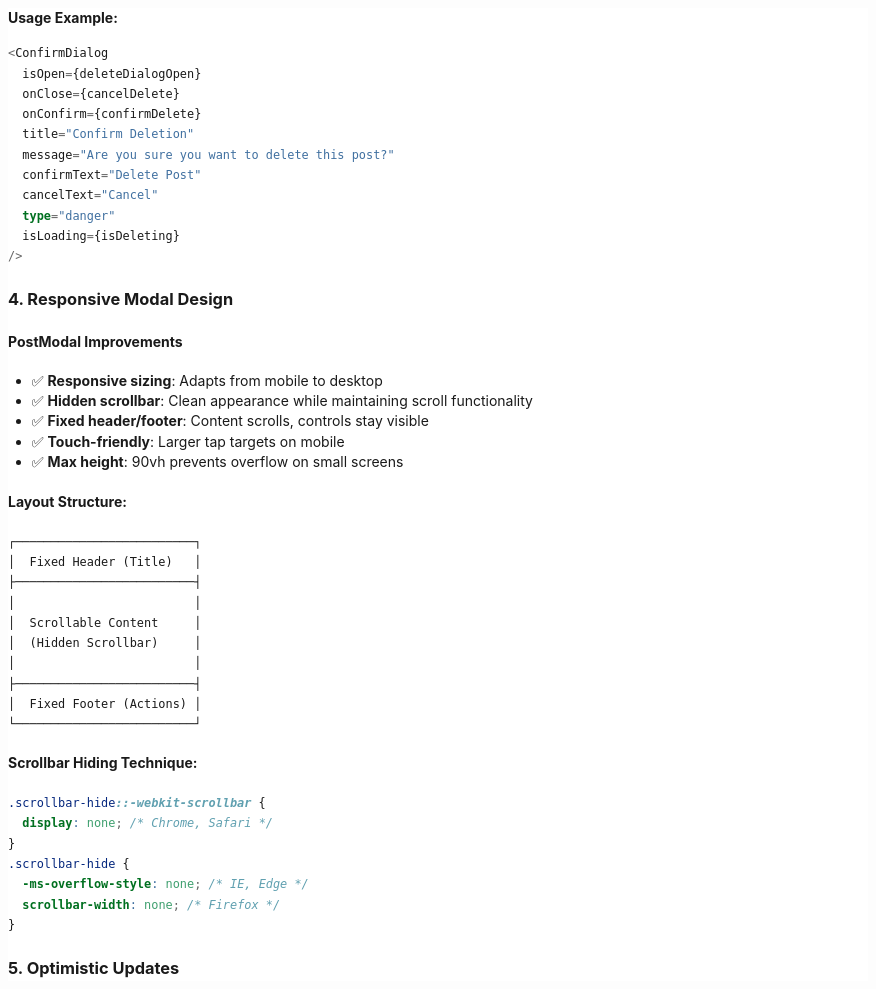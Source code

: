**Usage Example:**

```typescript
<ConfirmDialog
  isOpen={deleteDialogOpen}
  onClose={cancelDelete}
  onConfirm={confirmDelete}
  title="Confirm Deletion"
  message="Are you sure you want to delete this post?"
  confirmText="Delete Post"
  cancelText="Cancel"
  type="danger"
  isLoading={isDeleting}
/>
```

### 4. **Responsive Modal Design**

#### PostModal Improvements

- ✅ **Responsive sizing**: Adapts from mobile to desktop
- ✅ **Hidden scrollbar**: Clean appearance while maintaining scroll functionality
- ✅ **Fixed header/footer**: Content scrolls, controls stay visible
- ✅ **Touch-friendly**: Larger tap targets on mobile
- ✅ **Max height**: 90vh prevents overflow on small screens

#### Layout Structure:

```
┌─────────────────────────┐
│  Fixed Header (Title)   │
├─────────────────────────┤
│                         │
│  Scrollable Content     │
│  (Hidden Scrollbar)     │
│                         │
├─────────────────────────┤
│  Fixed Footer (Actions) │
└─────────────────────────┘
```

#### Scrollbar Hiding Technique:

```css
.scrollbar-hide::-webkit-scrollbar {
  display: none; /* Chrome, Safari */
}
.scrollbar-hide {
  -ms-overflow-style: none; /* IE, Edge */
  scrollbar-width: none; /* Firefox */
}
```

### 5. **Optimistic Updates**
